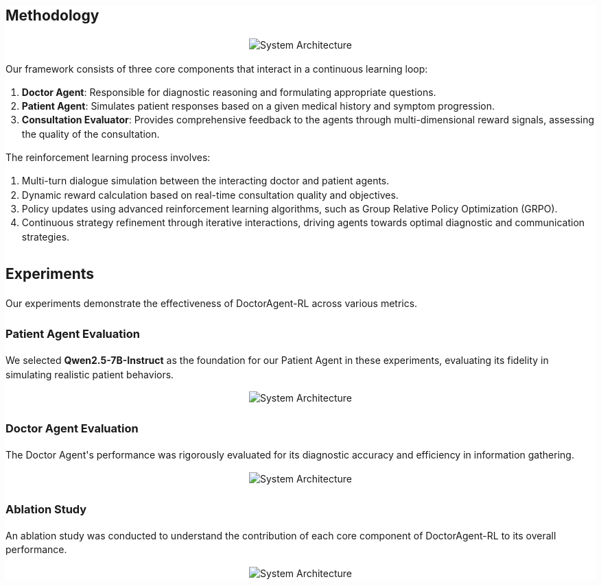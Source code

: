 ## Methodology

<div align="center">
  <img src="Figures/framework.png" alt="System Architecture" width="600">
</div>

Our framework consists of three core components that interact in a continuous learning loop:

1.  **Doctor Agent**: Responsible for diagnostic reasoning and formulating appropriate questions.
2.  **Patient Agent**: Simulates patient responses based on a given medical history and symptom progression.
3.  **Consultation Evaluator**: Provides comprehensive feedback to the agents through multi-dimensional reward signals, assessing the quality of the consultation.

The reinforcement learning process involves:

1.  Multi-turn dialogue simulation between the interacting doctor and patient agents.
2.  Dynamic reward calculation based on real-time consultation quality and objectives.
3.  Policy updates using advanced reinforcement learning algorithms, such as Group Relative Policy Optimization (GRPO).
4.  Continuous strategy refinement through iterative interactions, driving agents towards optimal diagnostic and communication strategies.

## Experiments

Our experiments demonstrate the effectiveness of DoctorAgent-RL across various metrics.

### Patient Agent Evaluation

We selected **Qwen2.5-7B-Instruct** as the foundation for our Patient Agent in these experiments, evaluating its fidelity in simulating realistic patient behaviors.

<div align="center">
  <img src="Figures/Patient_Performance.png" alt="System Architecture" width="600">
</div>

### Doctor Agent Evaluation

The Doctor Agent's performance was rigorously evaluated for its diagnostic accuracy and efficiency in information gathering.

<div align="center">
  <img src="Figures/Doctor_Performance.png" alt="System Architecture" width="600">
</div>

### Ablation Study

An ablation study was conducted to understand the contribution of each core component of DoctorAgent-RL to its overall performance.

<div align="center">
  <img src="Figures/Ablation_Study_1.png" alt="System Architecture" width="600">
</div>
